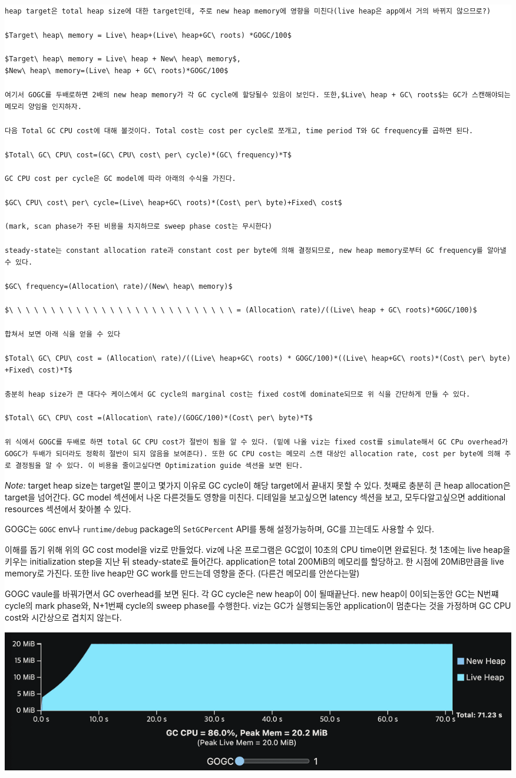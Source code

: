     heap target은 total heap size에 대한 target인데, 주로 new heap memory에 영향을 미친다(live heap은 app에서 거의 바뀌지 않으므로?)
    
    $Target\ heap\ memory = Live\ heap+(Live\ heap+GC\ roots) *GOGC/100$
    
    $Target\ heap\ memory = Live\ heap + New\ heap\ memory$,
    $New\ heap\ memory=(Live\ heap + GC\ roots)*GOGC/100$
    
    여기서 GOGC를 두배로하면 2배의 new heap memory가 각 GC cycle에 할당될수 있음이 보인다. 또한,$Live\ heap + GC\ roots$는 GC가 스캔해야되는 메모리 양임을 인지하자.
    
    다음 Total GC CPU cost에 대해 볼것이다. Total cost는 cost per cycle로 쪼개고, time period T와 GC frequency를 곱하면 된다.
    
    $Total\ GC\ CPU\ cost=(GC\ CPU\ cost\ per\ cycle)*(GC\ frequency)*T$
    
    GC CPU cost per cycle은 GC model에 따라 아래의 수식을 가진다.
    
    $GC\ CPU\ cost\ per\ cycle=(Live\ heap+GC\ roots)*(Cost\ per\ byte)+Fixed\ cost$
    
    (mark, scan phase가 주된 비용을 차지하므로 sweep phase cost는 무시한다)
    
    steady-state는 constant allocation rate과 constant cost per byte에 의해 결정되므로, new heap memory로부터 GC frequency를 알아낼 수 있다.
    
    $GC\ frequency=(Allocation\ rate)/(New\ heap\ memory)$
    
    $\ \ \ \ \ \ \ \ \ \ \ \ \ \ \ \ \ \ \ \ \ \ \ \ \ \ \ = (Allocation\ rate)/((Live\ heap + GC\ roots)*GOGC/100)$
    
    합쳐서 보면 아래 식을 얻을 수 있다
    
    $Total\ GC\ CPU\ cost = (Allocation\ rate)/((Live\ heap+GC\ roots) * GOGC/100)*((Live\ heap+GC\ roots)*(Cost\ per\ byte)+Fixed\ cost)*T$
    
    충분히 heap size가 큰 대다수 케이스에서 GC cycle의 marginal cost는 fixed cost에 dominate되므로 위 식을 간단하게 만들 수 있다.
    
    $Total\ GC\ CPU\ cost =(Allocation\ rate)/(GOGC/100)*(Cost\ per\ byte)*T$
    
    위 식에서 GOGC를 두배로 하면 total GC CPU cost가 절반이 됨을 알 수 있다. (밑에 나올 viz는 fixed cost를 simulate해서 GC CPu overhead가 GOGC가 두배가 되더라도 정확히 절반이 되지 않음을 보여준다). 또한 GC CPU cost는 메모리 스캔 대상인 allocation rate, cost per byte에 의해 주로 결정됨을 알 수 있다. 이 비용을 줄이고싶다면 Optimization guide 섹션을 보면 된다.
    

*Note:* target heap size는 target일 뿐이고 몇가지 이유로 GC cycle이 해당 target에서 끝내지 못할 수 있다. 첫째로 충분히 큰 heap allocation은 target을 넘어간다. GC model 섹션에서 나온 다른것들도 영향을 미친다. 디테일을 보고싶으면 latency 섹션을 보고, 모두다알고싶으면 additional resources 섹션에서 찾아볼 수 있다.

GOGC는 `GOGC` env나 `runtime/debug` package의 `SetGCPercent` API를 통해 설정가능하며, GC를 끄는데도 사용할 수 있다.

이해를 돕기 위해 위의 GC cost model을 viz로 만들었다. viz에 나온 프로그램은 GC없이 10초의 CPU time이면 완료된다. 첫 1초에는 live heap을 키우는 initialization step을 지난 뒤 steady-state로 들어간다. application은 total 200MiB의 메모리를 할당하고. 한 시점에 20MiB만큼을 live memory로 가진다. 또한 live heap만 GC work를 만드는데 영향을 준다. (다른건 메모리를 안쓴다는말)

GOGC vaule를 바꿔가면서 GC overhead를 보면 된다. 각 GC cycle은 new heap이 0이 될때끝난다. new heap이 0이되는동안 GC는 N번쨰 cycle의 mark phase와, N+1번째 cycle의 sweep phase를 수행한다. viz는 GC가 실행되는동안 application이 멈춘다는 것을 가정하며 GC CPU cost와 시간상으로 겹치지 않는다.

![Untitled](go-gc/Untitled.png)
